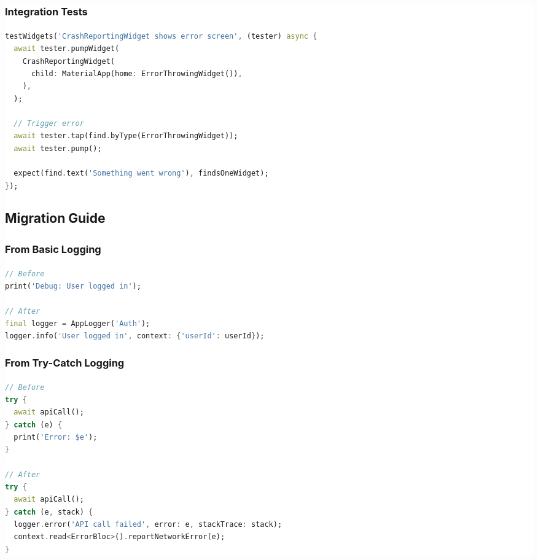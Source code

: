 ### Integration Tests
```dart
testWidgets('CrashReportingWidget shows error screen', (tester) async {
  await tester.pumpWidget(
    CrashReportingWidget(
      child: MaterialApp(home: ErrorThrowingWidget()),
    ),
  );
  
  // Trigger error
  await tester.tap(find.byType(ErrorThrowingWidget));
  await tester.pump();
  
  expect(find.text('Something went wrong'), findsOneWidget);
});
```

## Migration Guide

### From Basic Logging
```dart
// Before
print('Debug: User logged in');

// After
final logger = AppLogger('Auth');
logger.info('User logged in', context: {'userId': userId});
```

### From Try-Catch Logging
```dart
// Before
try {
  await apiCall();
} catch (e) {
  print('Error: $e');
}

// After
try {
  await apiCall();
} catch (e, stack) {
  logger.error('API call failed', error: e, stackTrace: stack);
  context.read<ErrorBloc>().reportNetworkError(e);
}
```